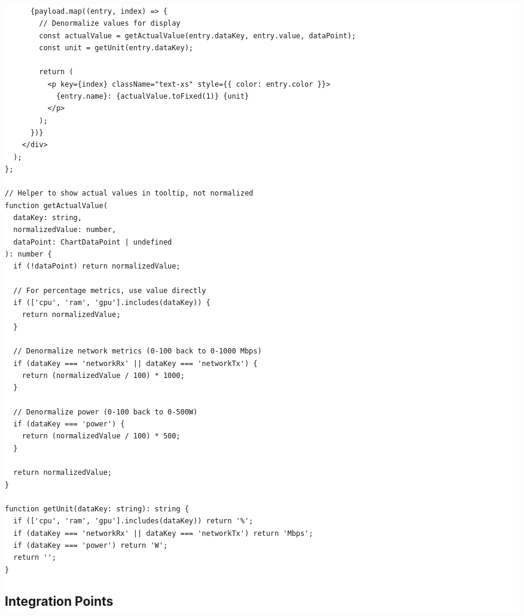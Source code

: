 ```tsx
      {payload.map((entry, index) => {
        // Denormalize values for display
        const actualValue = getActualValue(entry.dataKey, entry.value, dataPoint);
        const unit = getUnit(entry.dataKey);

        return (
          <p key={index} className="text-xs" style={{ color: entry.color }}>
            {entry.name}: {actualValue.toFixed(1)} {unit}
          </p>
        );
      })}
    </div>
  );
};

// Helper to show actual values in tooltip, not normalized
function getActualValue(
  dataKey: string,
  normalizedValue: number,
  dataPoint: ChartDataPoint | undefined
): number {
  if (!dataPoint) return normalizedValue;

  // For percentage metrics, use value directly
  if (['cpu', 'ram', 'gpu'].includes(dataKey)) {
    return normalizedValue;
  }

  // Denormalize network metrics (0-100 back to 0-1000 Mbps)
  if (dataKey === 'networkRx' || dataKey === 'networkTx') {
    return (normalizedValue / 100) * 1000;
  }

  // Denormalize power (0-100 back to 0-500W)
  if (dataKey === 'power') {
    return (normalizedValue / 100) * 500;
  }

  return normalizedValue;
}

function getUnit(dataKey: string): string {
  if (['cpu', 'ram', 'gpu'].includes(dataKey)) return '%';
  if (dataKey === 'networkRx' || dataKey === 'networkTx') return 'Mbps';
  if (dataKey === 'power') return 'W';
  return '';
}
```

## Integration Points
